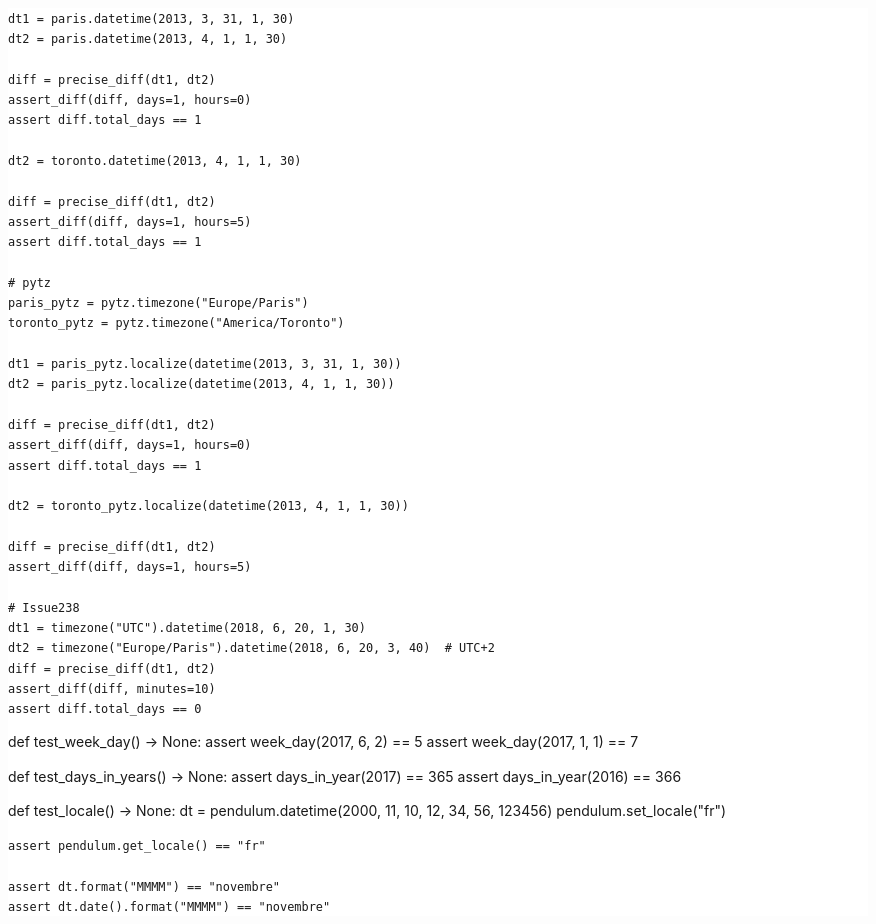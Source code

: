     dt1 = paris.datetime(2013, 3, 31, 1, 30)
    dt2 = paris.datetime(2013, 4, 1, 1, 30)

    diff = precise_diff(dt1, dt2)
    assert_diff(diff, days=1, hours=0)
    assert diff.total_days == 1

    dt2 = toronto.datetime(2013, 4, 1, 1, 30)

    diff = precise_diff(dt1, dt2)
    assert_diff(diff, days=1, hours=5)
    assert diff.total_days == 1

    # pytz
    paris_pytz = pytz.timezone("Europe/Paris")
    toronto_pytz = pytz.timezone("America/Toronto")

    dt1 = paris_pytz.localize(datetime(2013, 3, 31, 1, 30))
    dt2 = paris_pytz.localize(datetime(2013, 4, 1, 1, 30))

    diff = precise_diff(dt1, dt2)
    assert_diff(diff, days=1, hours=0)
    assert diff.total_days == 1

    dt2 = toronto_pytz.localize(datetime(2013, 4, 1, 1, 30))

    diff = precise_diff(dt1, dt2)
    assert_diff(diff, days=1, hours=5)

    # Issue238
    dt1 = timezone("UTC").datetime(2018, 6, 20, 1, 30)
    dt2 = timezone("Europe/Paris").datetime(2018, 6, 20, 3, 40)  # UTC+2
    diff = precise_diff(dt1, dt2)
    assert_diff(diff, minutes=10)
    assert diff.total_days == 0


def test_week_day() -> None:
    assert week_day(2017, 6, 2) == 5
    assert week_day(2017, 1, 1) == 7


def test_days_in_years() -> None:
    assert days_in_year(2017) == 365
    assert days_in_year(2016) == 366


def test_locale() -> None:
    dt = pendulum.datetime(2000, 11, 10, 12, 34, 56, 123456)
    pendulum.set_locale("fr")

    assert pendulum.get_locale() == "fr"

    assert dt.format("MMMM") == "novembre"
    assert dt.date().format("MMMM") == "novembre"
